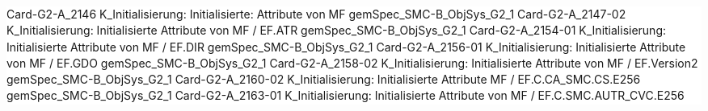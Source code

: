 </td></tr><tr><td>
Card-G2-A_2146

</td><td>
K_Initialisierung: Initialisierte: Attribute von MF

</td><td>
gemSpec_SMC-B_ObjSys_G2_1

</td></tr><tr><td>
Card-G2-A_2147-02

</td><td>
K_Initialisierung: Initialisierte Attribute von MF / EF.ATR

</td><td>
gemSpec_SMC-B_ObjSys_G2_1

</td></tr><tr><td>
Card-G2-A_2154-01

</td><td>
K_Initialisierung: Initialisierte Attribute von MF / EF.DIR

</td><td>
gemSpec_SMC-B_ObjSys_G2_1

</td></tr><tr><td>
Card-G2-A_2156-01

</td><td>
K_Initialisierung: Initialisierte Attribute von MF / EF.GDO

</td><td>
gemSpec_SMC-B_ObjSys_G2_1

</td></tr><tr><td>
Card-G2-A_2158-02

</td><td>
K_Initialisierung: Initialisierte Attribute von MF / EF.Version2

</td><td>
gemSpec_SMC-B_ObjSys_G2_1

</td></tr><tr><td>
Card-G2-A_2160-02

</td><td>
K_Initialisierung: Initialisierte Attribute MF / EF.C.CA_SMC.CS.E256

</td><td>
gemSpec_SMC-B_ObjSys_G2_1

</td></tr><tr><td>
Card-G2-A_2163-01

</td><td>
K_Initialisierung: Initialisierte Attribute von MF / EF.C.SMC.AUTR_CVC.E256
